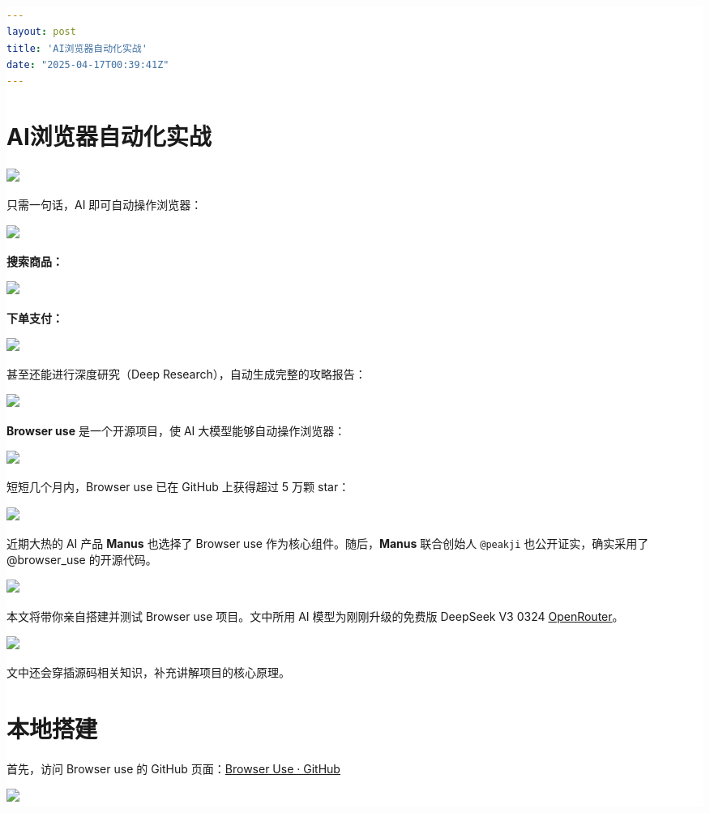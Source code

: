 ```yaml
---
layout: post
title: 'AI浏览器自动化实战'
date: "2025-04-17T00:39:41Z"
---
```

AI浏览器自动化实战
==========

![](https://img2023.cnblogs.com/blog/2105804/202504/2105804-20250415214841087-113374503.png)

只需一句话，AI 即可自动操作浏览器：

![](https://img2023.cnblogs.com/blog/2105804/202504/2105804-20250415214250670-1259592052.png)

**搜索商品：**

![](https://img2023.cnblogs.com/blog/2105804/202504/2105804-20250415204146546-1252872381.png)

**下单支付：**

![](https://img2023.cnblogs.com/blog/2105804/202504/2105804-20250415203933736-1936804298.png)

甚至还能进行深度研究（Deep Research），自动生成完整的攻略报告：

![](https://img2023.cnblogs.com/blog/2105804/202504/2105804-20250415214811307-1925411778.png)

**Browser use** 是一个开源项目，使 AI 大模型能够自动操作浏览器：

![](https://img2023.cnblogs.com/blog/2105804/202504/2105804-20250415214628548-653809626.png)

短短几个月内，Browser use 已在 GitHub 上获得超过 5 万颗 star：

![](https://img2023.cnblogs.com/blog/2105804/202504/2105804-20250409104121818-466101262.png)

近期大热的 AI 产品 **Manus** 也选择了 Browser use 作为核心组件。随后，**Manus** 联合创始人 `@peakji` 也公开证实，确实采用了 @browser\_use 的开源代码。

![](https://img2023.cnblogs.com/blog/2105804/202504/2105804-20250409105923889-936273662.png)

本文将带你亲自搭建并测试 Browser use 项目。文中所用 AI 模型为刚刚升级的免费版 DeepSeek V3 0324 [OpenRouter](https://openrouter.ai/deepseek/deepseek-chat-v3-0324:free)。

![](https://img2023.cnblogs.com/blog/2105804/202504/2105804-20250409110143518-257835386.png)

文中还会穿插源码相关知识，补充讲解项目的核心原理。

本地搭建
====

首先，访问 Browser use 的 GitHub 页面：[Browser Use · GitHub](https://github.com/browser-use)

![](https://img2023.cnblogs.com/blog/2105804/202504/2105804-20250409110414933-951786049.png)
